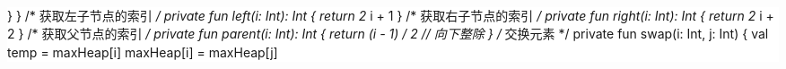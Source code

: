 <a id="__codelineno-11-13" name="__codelineno-11-13" href="#__codelineno-11-13"></a><span class="w">        </span><span class="p">}</span>
<a id="__codelineno-11-14" name="__codelineno-11-14" href="#__codelineno-11-14"></a><span class="w">    </span><span class="p">}</span>
<a id="__codelineno-11-15" name="__codelineno-11-15" href="#__codelineno-11-15"></a>
<a id="__codelineno-11-16" name="__codelineno-11-16" href="#__codelineno-11-16"></a><span class="w">    </span><span class="cm">/* 获取左子节点的索引 */</span>
<a id="__codelineno-11-17" name="__codelineno-11-17" href="#__codelineno-11-17"></a><span class="w">    </span><span class="kd">private</span><span class="w"> </span><span class="kd">fun</span><span class="w"> </span><span class="nf">left</span><span class="p">(</span><span class="n">i</span><span class="p">:</span><span class="w"> </span><span class="kt">Int</span><span class="p">):</span><span class="w"> </span><span class="kt">Int</span><span class="w"> </span><span class="p">{</span>
<a id="__codelineno-11-18" name="__codelineno-11-18" href="#__codelineno-11-18"></a><span class="w">        </span><span class="k">return</span><span class="w"> </span><span class="m">2</span><span class="w"> </span><span class="o">*</span><span class="w"> </span><span class="n">i</span><span class="w"> </span><span class="o">+</span><span class="w"> </span><span class="m">1</span>
<a id="__codelineno-11-19" name="__codelineno-11-19" href="#__codelineno-11-19"></a><span class="w">    </span><span class="p">}</span>
<a id="__codelineno-11-20" name="__codelineno-11-20" href="#__codelineno-11-20"></a>
<a id="__codelineno-11-21" name="__codelineno-11-21" href="#__codelineno-11-21"></a><span class="w">    </span><span class="cm">/* 获取右子节点的索引 */</span>
<a id="__codelineno-11-22" name="__codelineno-11-22" href="#__codelineno-11-22"></a><span class="w">    </span><span class="kd">private</span><span class="w"> </span><span class="kd">fun</span><span class="w"> </span><span class="nf">right</span><span class="p">(</span><span class="n">i</span><span class="p">:</span><span class="w"> </span><span class="kt">Int</span><span class="p">):</span><span class="w"> </span><span class="kt">Int</span><span class="w"> </span><span class="p">{</span>
<a id="__codelineno-11-23" name="__codelineno-11-23" href="#__codelineno-11-23"></a><span class="w">        </span><span class="k">return</span><span class="w"> </span><span class="m">2</span><span class="w"> </span><span class="o">*</span><span class="w"> </span><span class="n">i</span><span class="w"> </span><span class="o">+</span><span class="w"> </span><span class="m">2</span>
<a id="__codelineno-11-24" name="__codelineno-11-24" href="#__codelineno-11-24"></a><span class="w">    </span><span class="p">}</span>
<a id="__codelineno-11-25" name="__codelineno-11-25" href="#__codelineno-11-25"></a>
<a id="__codelineno-11-26" name="__codelineno-11-26" href="#__codelineno-11-26"></a><span class="w">    </span><span class="cm">/* 获取父节点的索引 */</span>
<a id="__codelineno-11-27" name="__codelineno-11-27" href="#__codelineno-11-27"></a><span class="w">    </span><span class="kd">private</span><span class="w"> </span><span class="kd">fun</span><span class="w"> </span><span class="nf">parent</span><span class="p">(</span><span class="n">i</span><span class="p">:</span><span class="w"> </span><span class="kt">Int</span><span class="p">):</span><span class="w"> </span><span class="kt">Int</span><span class="w"> </span><span class="p">{</span>
<a id="__codelineno-11-28" name="__codelineno-11-28" href="#__codelineno-11-28"></a><span class="w">        </span><span class="k">return</span><span class="w"> </span><span class="p">(</span><span class="n">i</span><span class="w"> </span><span class="o">-</span><span class="w"> </span><span class="m">1</span><span class="p">)</span><span class="w"> </span><span class="o">/</span><span class="w"> </span><span class="m">2</span><span class="w"> </span><span class="c1">// 向下整除</span>
<a id="__codelineno-11-29" name="__codelineno-11-29" href="#__codelineno-11-29"></a><span class="w">    </span><span class="p">}</span>
<a id="__codelineno-11-30" name="__codelineno-11-30" href="#__codelineno-11-30"></a>
<a id="__codelineno-11-31" name="__codelineno-11-31" href="#__codelineno-11-31"></a><span class="w">    </span><span class="cm">/* 交换元素 */</span>
<a id="__codelineno-11-32" name="__codelineno-11-32" href="#__codelineno-11-32"></a><span class="w">    </span><span class="kd">private</span><span class="w"> </span><span class="kd">fun</span><span class="w"> </span><span class="nf">swap</span><span class="p">(</span><span class="n">i</span><span class="p">:</span><span class="w"> </span><span class="kt">Int</span><span class="p">,</span><span class="w"> </span><span class="n">j</span><span class="p">:</span><span class="w"> </span><span class="kt">Int</span><span class="p">)</span><span class="w"> </span><span class="p">{</span>
<a id="__codelineno-11-33" name="__codelineno-11-33" href="#__codelineno-11-33"></a><span class="w">        </span><span class="kd">val</span><span class="w"> </span><span class="nv">temp</span><span class="w"> </span><span class="o">=</span><span class="w"> </span><span class="n">maxHeap</span><span class="o">[</span><span class="n">i</span><span class="o">]</span>
<a id="__codelineno-11-34" name="__codelineno-11-34" href="#__codelineno-11-34"></a><span class="w">        </span><span class="n">maxHeap</span><span class="o">[</span><span class="n">i</span><span class="o">]</span><span class="w"> </span><span class="o">=</span><span class="w"> </span><span class="n">maxHeap</span><span class="o">[</span><span class="n">j</span><span class="o">]</span>